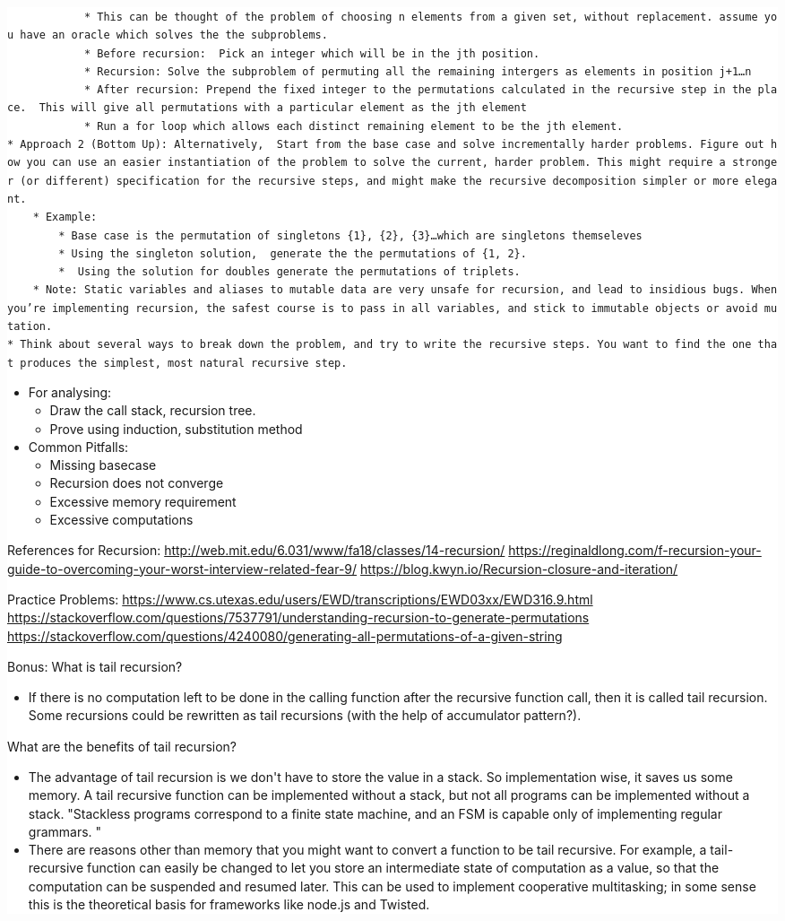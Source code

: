                 * This can be thought of the problem of choosing n elements from a given set, without replacement. assume you have an oracle which solves the the subproblems. 
                * Before recursion:  Pick an integer which will be in the jth position.
                * Recursion: Solve the subproblem of permuting all the remaining intergers as elements in position j+1…n
                * After recursion: Prepend the fixed integer to the permutations calculated in the recursive step in the place.  This will give all permutations with a particular element as the jth element
                * Run a for loop which allows each distinct remaining element to be the jth element. 
    * Approach 2 (Bottom Up): Alternatively,  Start from the base case and solve incrementally harder problems. Figure out how you can use an easier instantiation of the problem to solve the current, harder problem. This might require a stronger (or different) specification for the recursive steps, and might make the recursive decomposition simpler or more elegant.
        * Example: 
            * Base case is the permutation of singletons {1}, {2}, {3}…which are singletons themseleves
            * Using the singleton solution,  generate the the permutations of {1, 2}. 
            *  Using the solution for doubles generate the permutations of triplets.
        * Note: Static variables and aliases to mutable data are very unsafe for recursion, and lead to insidious bugs. When you’re implementing recursion, the safest course is to pass in all variables, and stick to immutable objects or avoid mutation.
    * Think about several ways to break down the problem, and try to write the recursive steps. You want to find the one that produces the simplest, most natural recursive step.
* For analysing:
    * Draw the call stack, recursion tree.
    * Prove using induction, substitution method
* Common Pitfalls:
    * Missing basecase
    * Recursion does not converge
    * Excessive memory requirement
    * Excessive computations

References for Recursion:
http://web.mit.edu/6.031/www/fa18/classes/14-recursion/
https://reginaldlong.com/f-recursion-your-guide-to-overcoming-your-worst-interview-related-fear-9/
https://blog.kwyn.io/Recursion-closure-and-iteration/

Practice Problems:
https://www.cs.utexas.edu/users/EWD/transcriptions/EWD03xx/EWD316.9.html
https://stackoverflow.com/questions/7537791/understanding-recursion-to-generate-permutations
https://stackoverflow.com/questions/4240080/generating-all-permutations-of-a-given-string

Bonus: What is tail recursion?
* If there is no computation left to be done in the calling function after the recursive function call, then it is called tail recursion. Some recursions could be rewritten as tail recursions (with the help of accumulator pattern?).

What are the benefits of tail recursion?
* The advantage of tail recursion is we don't have to store the value in a stack. So implementation wise, it saves us some memory.  A tail recursive function can be implemented without a stack, but not all programs can be implemented without a stack. "Stackless programs correspond to a finite state machine, and an FSM is capable only of implementing regular grammars. "
* There are reasons other than memory that you might want to convert a function to be tail recursive.  For example, a tail-recursive function can easily be changed to let you store an intermediate state of computation as a value, so that the computation can be suspended and resumed later.  This can be used to implement cooperative multitasking; in some sense this is the theoretical basis for frameworks like node.js and Twisted.

